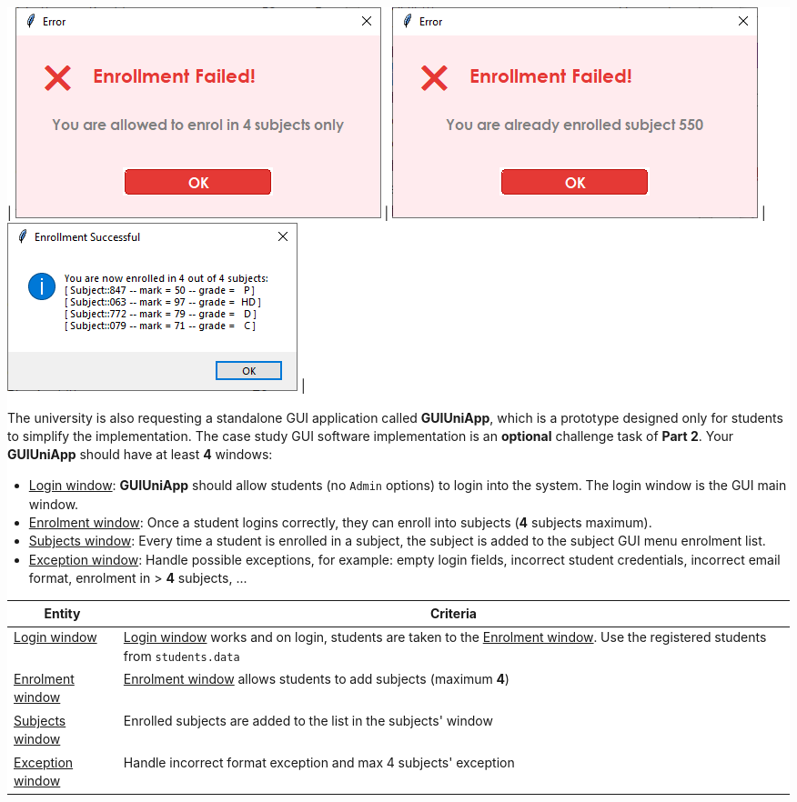 | ![](./imgs/gui/gui10.png) | ![](./imgs/gui/gui11.png) | ![](./imgs/gui/gui12.png) |

The university is also requesting a standalone GUI application called **GUIUniApp**, which is a prototype designed only for students to simplify the implementation. The case study GUI software implementation is an **optional** challenge task of **Part 2**. Your **GUIUniApp** should have at least **4** windows:
- [Login window](./src/views/login_window.py): **GUIUniApp** should allow students (no `Admin` options) to login into the system. The login window is the GUI main window.
- [Enrolment window](./src/views/enrolment_window.py): Once a student logins correctly, they can enroll into subjects (**4** subjects maximum).
- [Subjects window](./src/views/subject_window.py): Every time a student is enrolled in a subject, the subject is added to the subject GUI menu enrolment list.
- [Exception window](./src/views/exception_window.py): Handle possible exceptions, for example: empty login fields, incorrect student credentials, incorrect email format, enrolment in > **4** subjects, ...

| Entity            | Criteria                                                                                                                       | 
|-------------------|--------------------------------------------------------------------------------------------------------------------------------|
| [Login window](./src/views/login_window.py)      | [Login window](./src/views/login_window.py) works and on login, students are taken to the [Enrolment window](./src/views/enrolment_window.py). Use the registered students from `students.data`  |
| [Enrolment window](./src/views/enrolment_window.py)  | [Enrolment window](./src/views/enrolment_window.py) allows students to add subjects (maximum **4**)                                                               |
| [Subjects window](./src/views/subject_window.py)   | Enrolled subjects are added to the list in the subjects' window                                                                |
| [Exception window](./src/views/exception_window.py)  | Handle incorrect format exception and max 4 subjects' exception                                                                | 
